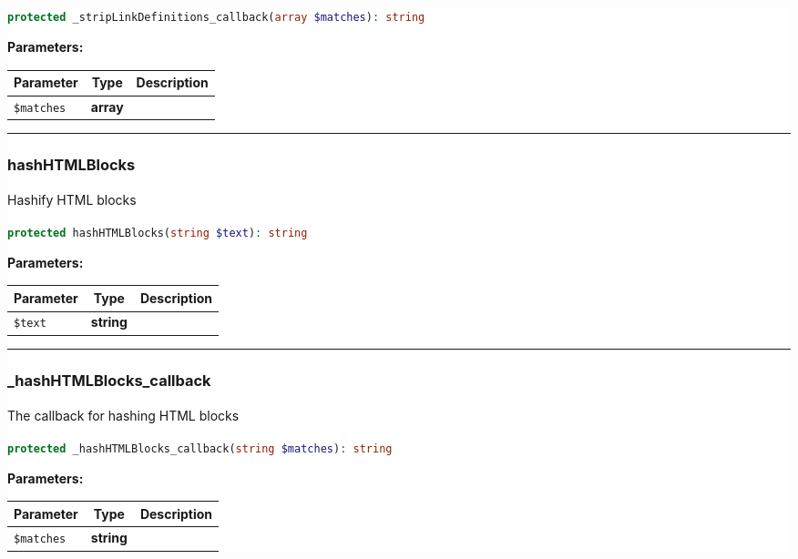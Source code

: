 ```php
protected _stripLinkDefinitions_callback(array $matches): string
```








**Parameters:**

| Parameter | Type | Description |
|-----------|------|-------------|
| `$matches` | **array** |  |





***

### hashHTMLBlocks

Hashify HTML blocks

```php
protected hashHTMLBlocks(string $text): string
```








**Parameters:**

| Parameter | Type | Description |
|-----------|------|-------------|
| `$text` | **string** |  |





***

### _hashHTMLBlocks_callback

The callback for hashing HTML blocks

```php
protected _hashHTMLBlocks_callback(string $matches): string
```








**Parameters:**

| Parameter | Type | Description |
|-----------|------|-------------|
| `$matches` | **string** |  |
